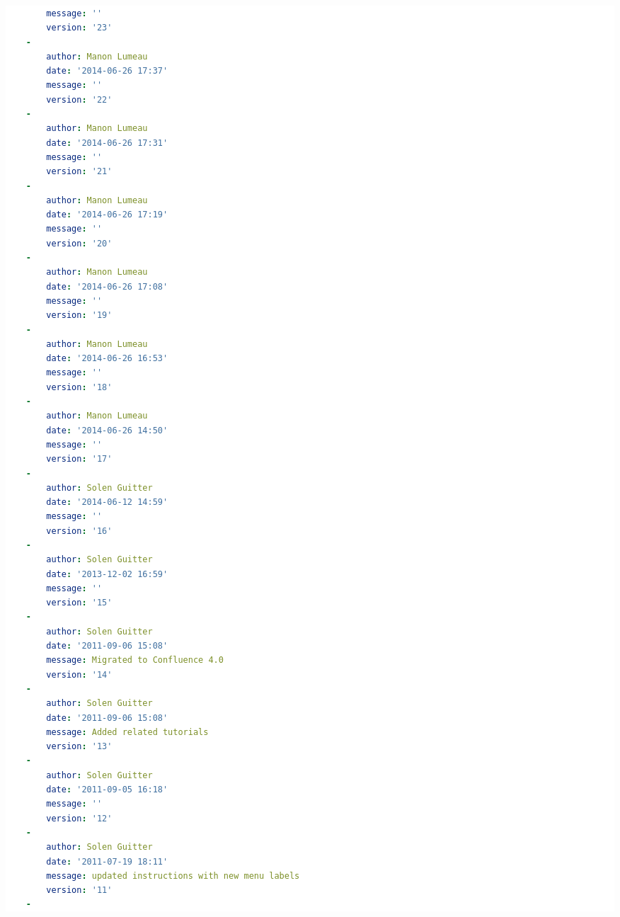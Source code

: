 ```yaml
        message: ''
        version: '23'
    - 
        author: Manon Lumeau
        date: '2014-06-26 17:37'
        message: ''
        version: '22'
    - 
        author: Manon Lumeau
        date: '2014-06-26 17:31'
        message: ''
        version: '21'
    - 
        author: Manon Lumeau
        date: '2014-06-26 17:19'
        message: ''
        version: '20'
    - 
        author: Manon Lumeau
        date: '2014-06-26 17:08'
        message: ''
        version: '19'
    - 
        author: Manon Lumeau
        date: '2014-06-26 16:53'
        message: ''
        version: '18'
    - 
        author: Manon Lumeau
        date: '2014-06-26 14:50'
        message: ''
        version: '17'
    - 
        author: Solen Guitter
        date: '2014-06-12 14:59'
        message: ''
        version: '16'
    - 
        author: Solen Guitter
        date: '2013-12-02 16:59'
        message: ''
        version: '15'
    - 
        author: Solen Guitter
        date: '2011-09-06 15:08'
        message: Migrated to Confluence 4.0
        version: '14'
    - 
        author: Solen Guitter
        date: '2011-09-06 15:08'
        message: Added related tutorials
        version: '13'
    - 
        author: Solen Guitter
        date: '2011-09-05 16:18'
        message: ''
        version: '12'
    - 
        author: Solen Guitter
        date: '2011-07-19 18:11'
        message: updated instructions with new menu labels
        version: '11'
    - 
```